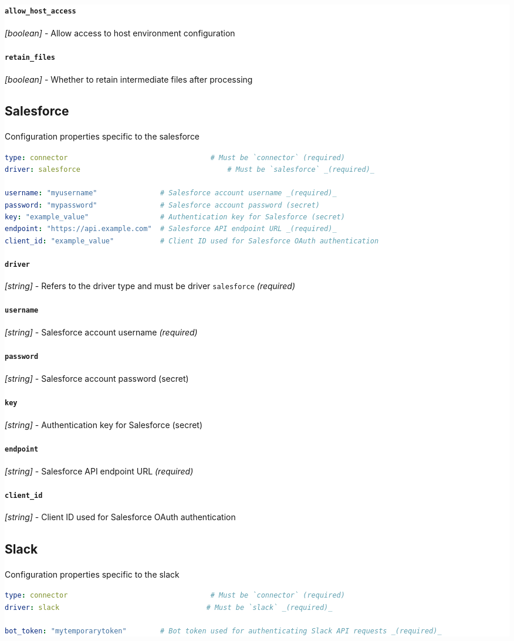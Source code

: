 #### `allow_host_access`

_[boolean]_ - Allow access to host environment configuration 

#### `retain_files`

_[boolean]_ - Whether to retain intermediate files after processing 

## Salesforce

Configuration properties specific to the salesforce

```yaml
type: connector                                  # Must be `connector` (required)
driver: salesforce                                   # Must be `salesforce` _(required)_

username: "myusername"               # Salesforce account username _(required)_
password: "mypassword"               # Salesforce account password (secret)
key: "example_value"                 # Authentication key for Salesforce (secret)
endpoint: "https://api.example.com"  # Salesforce API endpoint URL _(required)_
client_id: "example_value"           # Client ID used for Salesforce OAuth authentication
```



#### `driver`

_[string]_ - Refers to the driver type and must be driver `salesforce` _(required)_

#### `username`

_[string]_ - Salesforce account username _(required)_

#### `password`

_[string]_ - Salesforce account password (secret) 

#### `key`

_[string]_ - Authentication key for Salesforce (secret) 

#### `endpoint`

_[string]_ - Salesforce API endpoint URL _(required)_

#### `client_id`

_[string]_ - Client ID used for Salesforce OAuth authentication 

## Slack

Configuration properties specific to the slack

```yaml
type: connector                                  # Must be `connector` (required)
driver: slack                                   # Must be `slack` _(required)_

bot_token: "mytemporarytoken"        # Bot token used for authenticating Slack API requests _(required)_
```
